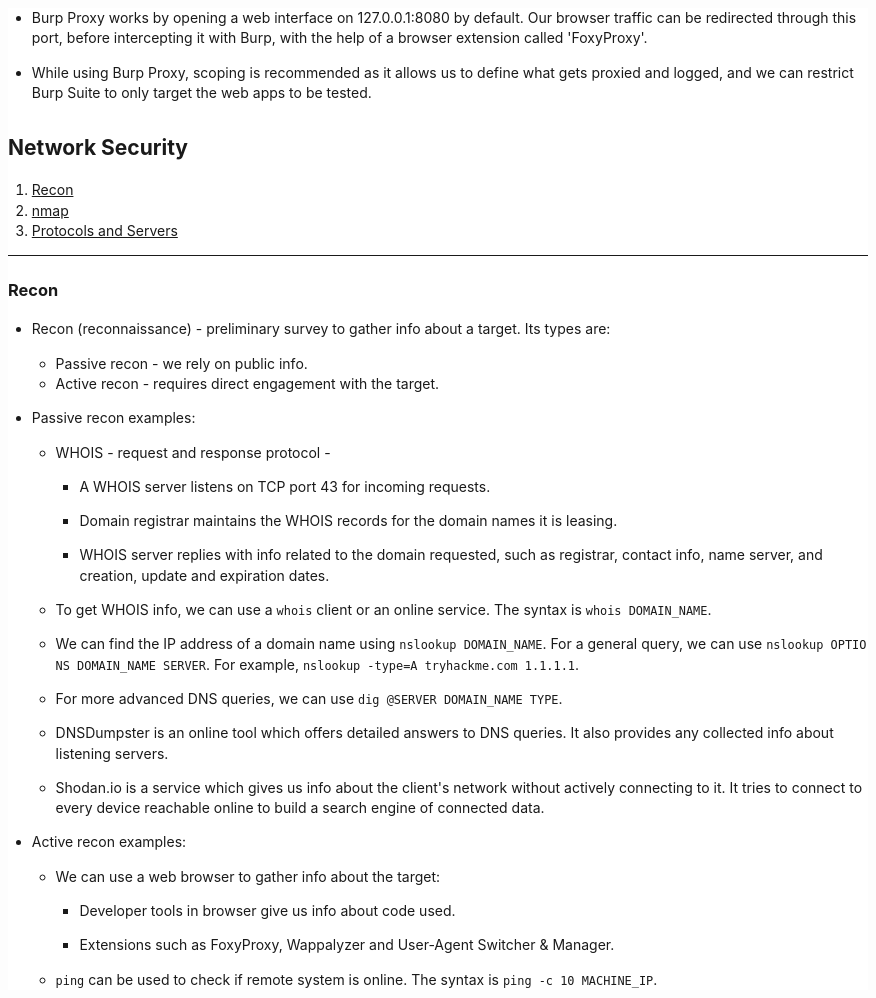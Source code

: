 * Burp Proxy works by opening a web interface on 127.0.0.1:8080 by default. Our browser traffic can be redirected through this port, before intercepting it with Burp, with the help of a browser extension called 'FoxyProxy'.

* While using Burp Proxy, scoping is recommended as it allows us to define what gets proxied and logged, and we can restrict Burp Suite to only target the web apps to be tested.

## Network Security

1. [Recon](#recon)
2. [nmap](#nmap)
3. [Protocols and Servers](#protocols-and-servers)

---

### Recon

* Recon (reconnaissance) - preliminary survey to gather info about a target. Its types are:

  * Passive recon - we rely on public info.
  * Active recon - requires direct engagement with the target.

* Passive recon examples:

  * WHOIS - request and response protocol -

    * A WHOIS server listens on TCP port 43 for incoming requests.

    * Domain registrar maintains the WHOIS records for the domain names it is leasing.

    * WHOIS server replies with info related to the domain requested, such as registrar, contact info, name server, and creation, update and expiration dates.

  * To get WHOIS info, we can use a ```whois``` client or an online service. The syntax is ```whois DOMAIN_NAME```.

  * We can find the IP address of a domain name using ```nslookup DOMAIN_NAME```. For a general query, we can use ```nslookup OPTIONS DOMAIN_NAME SERVER```. For example, ```nslookup -type=A tryhackme.com 1.1.1.1```.

  * For more advanced DNS queries, we can use ```dig @SERVER DOMAIN_NAME TYPE```.

  * DNSDumpster is an online tool which offers detailed answers to DNS queries. It also provides any collected info about listening servers.

  * Shodan.io is a service which gives us info about the client's network without actively connecting to it. It tries to connect to every device reachable online to build a search engine of connected data.

* Active recon examples:

  * We can use a web browser to gather info about the target:

    * Developer tools in browser give us info about code used.

    * Extensions such as FoxyProxy, Wappalyzer and User-Agent Switcher & Manager.

  * ```ping``` can be used to check if remote system is online. The syntax is ```ping -c 10 MACHINE_IP```.
